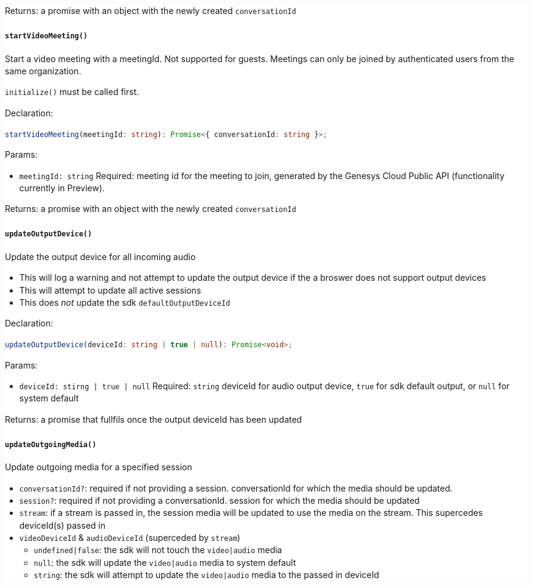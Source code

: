 Returns: a promise with an object with the newly created `conversationId`

#### `startVideoMeeting()`

Start a video meeting with a meetingId. Not supported for guests. Meetings can
only be joined by authenticated users from the same organization.

`initialize()` must be called first.

Declaration:

```ts
startVideoMeeting(meetingId: string): Promise<{ conversationId: string }>;
```

Params:

- `meetingId: string` Required: meeting id for the meeting to join,
  generated by the Genesys Cloud Public API (functionality currently
  in Preview).

Returns: a promise with an object with the newly created `conversationId`

#### `updateOutputDevice()`

Update the output device for all incoming audio

- This will log a warning and not attempt to update
  the output device if the a broswer
  does not support output devices
- This will attempt to update all active sessions
- This does _not_ update the sdk `defaultOutputDeviceId`

Declaration:

```ts
updateOutputDevice(deviceId: string | true | null): Promise<void>;
```

Params:

- `deviceId: stirng | true | null` Required: `string` deviceId for audio output device,
  `true` for sdk default output, or `null` for system default

Returns: a promise that fullfils once the output deviceId has been updated

#### `updateOutgoingMedia()`

Update outgoing media for a specified session

- `conversationId?`: required if not providing a session. conversationId for which the media should be updated.
- `session?`: required if not providing a conversationId. session for which the media should be updated
- `stream`: if a stream is passed in, the session media will be
  updated to use the media on the stream. This supercedes deviceId(s)
  passed in
- `videoDeviceId` & `audioDeviceId` (superceded by `stream`)
  - `undefined|false`: the sdk will not touch the `video|audio` media
  - `null`: the sdk will update the `video|audio` media to system default
  - `string`: the sdk will attempt to update the `video|audio` media
    to the passed in deviceId
